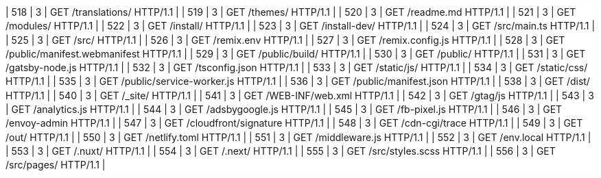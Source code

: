 |  518 |                     3 | GET /translations/ HTTP/1.1                                         |
|  519 |                     3 | GET /themes/ HTTP/1.1                                               |
|  520 |                     3 | GET /readme.md HTTP/1.1                                             |
|  521 |                     3 | GET /modules/ HTTP/1.1                                              |
|  522 |                     3 | GET /install/ HTTP/1.1                                              |
|  523 |                     3 | GET /install-dev/ HTTP/1.1                                          |
|  524 |                     3 | GET /src/main.ts HTTP/1.1                                           |
|  525 |                     3 | GET /src/ HTTP/1.1                                                  |
|  526 |                     3 | GET /remix.env HTTP/1.1                                             |
|  527 |                     3 | GET /remix.config.js HTTP/1.1                                       |
|  528 |                     3 | GET /public/manifest.webmanifest HTTP/1.1                           |
|  529 |                     3 | GET /public/build/ HTTP/1.1                                         |
|  530 |                     3 | GET /public/ HTTP/1.1                                               |
|  531 |                     3 | GET /gatsby-node.js HTTP/1.1                                        |
|  532 |                     3 | GET /tsconfig.json HTTP/1.1                                         |
|  533 |                     3 | GET /static/js/ HTTP/1.1                                            |
|  534 |                     3 | GET /static/css/ HTTP/1.1                                           |
|  535 |                     3 | GET /public/service-worker.js HTTP/1.1                              |
|  536 |                     3 | GET /public/manifest.json HTTP/1.1                                  |
|  538 |                     3 | GET /dist/ HTTP/1.1                                                 |
|  540 |                     3 | GET /_site/ HTTP/1.1                                                |
|  541 |                     3 | GET /WEB-INF/web.xml HTTP/1.1                                       |
|  542 |                     3 | GET /gtag/js HTTP/1.1                                               |
|  543 |                     3 | GET /analytics.js HTTP/1.1                                          |
|  544 |                     3 | GET /adsbygoogle.js HTTP/1.1                                        |
|  545 |                     3 | GET /fb-pixel.js HTTP/1.1                                           |
|  546 |                     3 | GET /envoy-admin HTTP/1.1                                           |
|  547 |                     3 | GET /cloudfront/signature HTTP/1.1                                  |
|  548 |                     3 | GET /cdn-cgi/trace HTTP/1.1                                         |
|  549 |                     3 | GET /out/ HTTP/1.1                                                  |
|  550 |                     3 | GET /netlify.toml HTTP/1.1                                          |
|  551 |                     3 | GET /middleware.js HTTP/1.1                                         |
|  552 |                     3 | GET /env.local HTTP/1.1                                             |
|  553 |                     3 | GET /.nuxt/ HTTP/1.1                                                |
|  554 |                     3 | GET /.next/ HTTP/1.1                                                |
|  555 |                     3 | GET /src/styles.scss HTTP/1.1                                       |
|  556 |                     3 | GET /src/pages/ HTTP/1.1                                            |